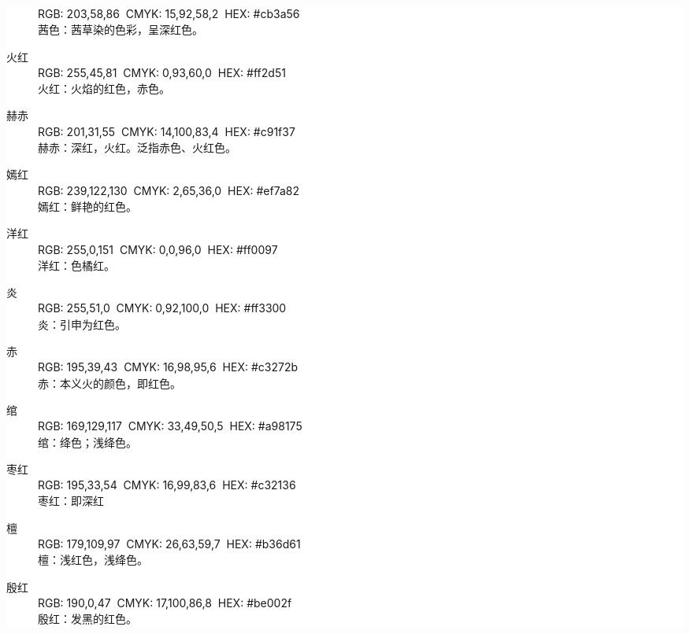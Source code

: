 <DD class="colorValue">RGB: <SPAN>203,58,86</SPAN>&nbsp; CMYK:
<SPAN>15,92,58,2</SPAN>&nbsp; HEX: <SPAN>#cb3a56</SPAN></DD>
<DD class="colorDesc">茜色：茜草染的色彩，呈深红色。</DD></DL>
<DL>
<DD style="background-color: rgb(255, 45, 81);" class="colorBox"></DD>
<DT class="colorName">火红</DT>
<DD class="colorValue">RGB: <SPAN>255,45,81</SPAN>&nbsp; CMYK:
<SPAN>0,93,60,0</SPAN>&nbsp; HEX: <SPAN>#ff2d51</SPAN></DD>
<DD class="colorDesc">火红：火焰的红色，赤色。</DD></DL>
<DL>
<DD style="background-color: rgb(201, 31, 55);" class="colorBox"></DD>
<DT class="colorName">赫赤</DT>
<DD class="colorValue">RGB: <SPAN>201,31,55</SPAN>&nbsp; CMYK:
<SPAN>14,100,83,4</SPAN>&nbsp; HEX: <SPAN>#c91f37</SPAN></DD>
<DD class="colorDesc">赫赤：深红，火红。泛指赤色、火红色。 </DD></DL>
<DL>
<DD style="background-color: rgb(239, 122, 130);" class="colorBox"></DD>
<DT class="colorName">嫣红</DT>
<DD class="colorValue">RGB: <SPAN>239,122,130</SPAN>&nbsp; CMYK:
<SPAN>2,65,36,0</SPAN>&nbsp; HEX: <SPAN>#ef7a82</SPAN></DD>
<DD class="colorDesc">嫣红：鲜艳的红色。</DD></DL>
<DL>
<DD style="background-color: rgb(255, 0, 151);" class="colorBox"></DD>
<DT class="colorName">洋红</DT>
<DD class="colorValue">RGB: <SPAN>255,0,151</SPAN>&nbsp; CMYK:
<SPAN>0,0,96,0</SPAN>&nbsp; HEX: <SPAN>#ff0097</SPAN></DD>
<DD class="colorDesc">洋红：色橘红。</DD></DL>
<DL>
<DD style="background-color: rgb(255, 51, 0);" class="colorBox"></DD>
<DT class="colorName">炎</DT>
<DD class="colorValue">RGB: <SPAN>255,51,0</SPAN>&nbsp; CMYK:
<SPAN>0,92,100,0</SPAN>&nbsp; HEX: <SPAN>#ff3300</SPAN></DD>
<DD class="colorDesc">炎：引申为红色。 </DD></DL>
<DL>
<DD style="background-color: rgb(195, 39, 43);" class="colorBox"></DD>
<DT class="colorName">赤</DT>
<DD class="colorValue">RGB: <SPAN>195,39,43</SPAN>&nbsp; CMYK:
<SPAN>16,98,95,6</SPAN>&nbsp; HEX: <SPAN>#c3272b</SPAN></DD>
<DD class="colorDesc">赤：本义火的颜色，即红色。</DD></DL>
<DL>
<DD style="background-color: rgb(169, 129, 117);" class="colorBox"></DD>
<DT class="colorName">绾</DT>
<DD class="colorValue">RGB: <SPAN>169,129,117</SPAN>&nbsp; CMYK:
<SPAN>33,49,50,5</SPAN>&nbsp; HEX: <SPAN>#a98175</SPAN></DD>
<DD class="colorDesc">绾：绛色；浅绛色。 </DD></DL>
<DL>
<DD style="background-color: rgb(195, 33, 54);" class="colorBox"></DD>
<DT class="colorName">枣红</DT>
<DD class="colorValue">RGB: <SPAN>195,33,54</SPAN>&nbsp; CMYK:
<SPAN>16,99,83,6</SPAN>&nbsp; HEX: <SPAN>#c32136</SPAN></DD>
<DD class="colorDesc">枣红：即深红</DD></DL>
<DL>
<DD style="background-color: rgb(179, 109, 97);" class="colorBox"></DD>
<DT class="colorName">檀</DT>
<DD class="colorValue">RGB: <SPAN>179,109,97</SPAN>&nbsp; CMYK:
<SPAN>26,63,59,7</SPAN>&nbsp; HEX: <SPAN>#b36d61</SPAN></DD>
<DD class="colorDesc">檀：浅红色，浅绛色。 </DD></DL>
<DL>
<DD style="background-color: rgb(190, 0, 47);" class="colorBox"></DD>
<DT class="colorName">殷红</DT>
<DD class="colorValue">RGB: <SPAN>190,0,47</SPAN>&nbsp; CMYK:
<SPAN>17,100,86,8</SPAN>&nbsp; HEX: <SPAN>#be002f</SPAN></DD>
<DD class="colorDesc">殷红：发黑的红色。 </DD></DL>
<DL>